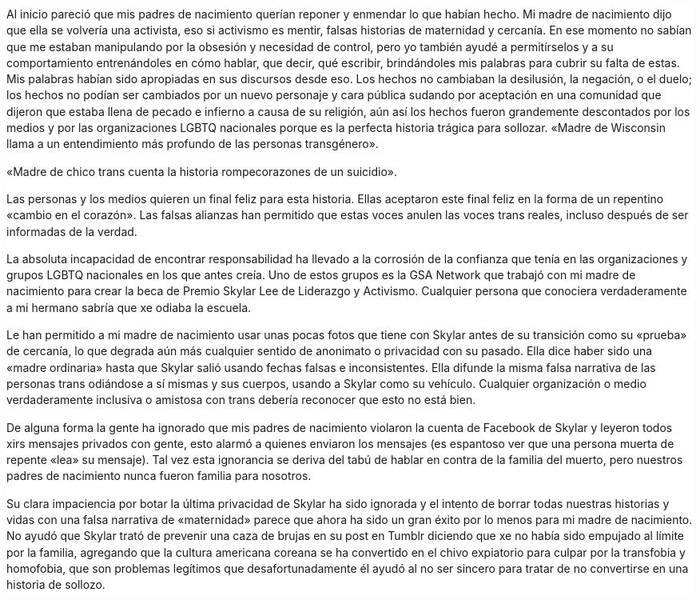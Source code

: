 Al inicio pareció que mis padres de nacimiento querían reponer y enmendar lo
que habían hecho. Mi madre de nacimiento dijo que ella se volvería una
activista, eso si activismo es mentir, falsas historias de maternidad y
cercanía. En ese momento no sabían que me estaban manipulando por la obsesión
y necesidad de control, pero yo también ayudé a permitírselos y a su
comportamiento entrenándoles en cómo hablar, que decir, qué escribir,
brindándoles mis palabras para cubrir su falta de estas. Mis palabras habían
sido apropiadas en sus discursos desde eso. Los hechos no cambiaban la
desilusión, la negación, o el duelo; los hechos no podían ser cambiados por
un nuevo personaje y cara pública sudando por aceptación en una comunidad que
dijeron que estaba llena de pecado e infierno a causa de su religión, aún así
los hechos fueron grandemente descontados por los medios y por las
organizaciones LGBTQ nacionales porque es la perfecta historia trágica para
sollozar. «Madre de Wisconsin llama a un entendimiento más profundo de las
personas transgénero».

«Madre de chico trans cuenta la historia rompecorazones de un suicidio».

Las personas y los medios quieren un final feliz para esta historia. Ellas
aceptaron este final feliz en la forma de un repentino «cambio en el corazón».
Las falsas alianzas han permitido que estas voces anulen las voces trans
reales, incluso después de ser informadas de la verdad.

La absoluta incapacidad de encontrar responsabilidad ha llevado a la corrosión
de la confianza que tenía en las organizaciones y grupos LGBTQ nacionales en
los que antes creía. Uno de estos grupos es la GSA Network que trabajó con mi
madre de nacimiento para crear la beca de Premio Skylar Lee de Liderazgo y
Activismo. Cualquier persona que conociera verdaderamente a mi hermano sabría
que xe odiaba la escuela.

Le han permitido a mi madre de nacimiento usar unas pocas fotos que tiene con
Skylar antes de su transición como su «prueba» de cercanía, lo que degrada aún
más cualquier sentido de anonimato o privacidad con su pasado. Ella dice haber
sido una «madre ordinaria» hasta que Skylar salió usando fechas falsas e
inconsistentes. Ella difunde la misma falsa narrativa de las personas trans
odiándose a sí mismas y sus cuerpos, usando a Skylar como su vehículo.
Cualquier organización o medio verdaderamente inclusiva o amistosa con trans
debería reconocer que esto no está bien.

De alguna forma la gente ha ignorado que mis padres de nacimiento violaron la
cuenta de Facebook de Skylar y leyeron todos xirs mensajes privados con gente,
esto alarmó a quienes enviaron los mensajes (es espantoso ver que una persona
muerta de repente «lea» su mensaje). Tal vez esta ignorancia se deriva del tabú
de hablar en contra de la familia del muerto, pero nuestros padres de
nacimiento nunca fueron familia para nosotros.

Su clara impaciencia por botar la última privacidad de Skylar ha sido ignorada
y el intento de borrar todas nuestras historias y vidas con una falsa narrativa
de «maternidad» parece que ahora ha sido un gran éxito por lo menos para mi
madre de nacimiento. No ayudó que Skylar trató de prevenir una caza de brujas
en su post en Tumblr diciendo que xe no había sido empujado al límite por la
familia, agregando que la cultura americana coreana se ha convertido en el
chivo expiatorio para culpar por la transfobia y homofobia, que son problemas
legítimos que desafortunadamente él ayudó al no ser sincero para tratar de no
convertirse en una historia de sollozo.
